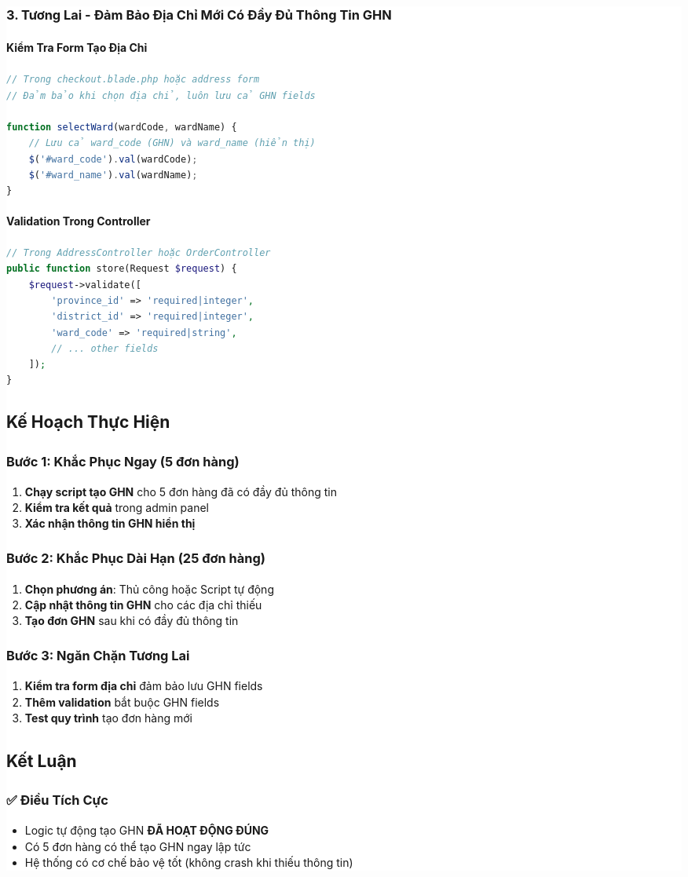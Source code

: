 ### 3. **Tương Lai - Đảm Bảo Địa Chỉ Mới Có Đầy Đủ Thông Tin GHN**

#### Kiểm Tra Form Tạo Địa Chỉ
```javascript
// Trong checkout.blade.php hoặc address form
// Đảm bảo khi chọn địa chỉ, luôn lưu cả GHN fields

function selectWard(wardCode, wardName) {
    // Lưu cả ward_code (GHN) và ward_name (hiển thị)
    $('#ward_code').val(wardCode);
    $('#ward_name').val(wardName);
}
```

#### Validation Trong Controller
```php
// Trong AddressController hoặc OrderController
public function store(Request $request) {
    $request->validate([
        'province_id' => 'required|integer',
        'district_id' => 'required|integer', 
        'ward_code' => 'required|string',
        // ... other fields
    ]);
}
```

## Kế Hoạch Thực Hiện

### Bước 1: Khắc Phục Ngay (5 đơn hàng)
1. **Chạy script tạo GHN** cho 5 đơn hàng đã có đầy đủ thông tin
2. **Kiểm tra kết quả** trong admin panel
3. **Xác nhận thông tin GHN hiển thị**

### Bước 2: Khắc Phục Dài Hạn (25 đơn hàng)
1. **Chọn phương án**: Thủ công hoặc Script tự động
2. **Cập nhật thông tin GHN** cho các địa chỉ thiếu
3. **Tạo đơn GHN** sau khi có đầy đủ thông tin

### Bước 3: Ngăn Chặn Tương Lai
1. **Kiểm tra form địa chỉ** đảm bảo lưu GHN fields
2. **Thêm validation** bắt buộc GHN fields
3. **Test quy trình** tạo đơn hàng mới

## Kết Luận

### ✅ **Điều Tích Cực**
- Logic tự động tạo GHN **ĐÃ HOẠT ĐỘNG ĐÚNG**
- Có 5 đơn hàng có thể tạo GHN ngay lập tức
- Hệ thống có cơ chế bảo vệ tốt (không crash khi thiếu thông tin)
